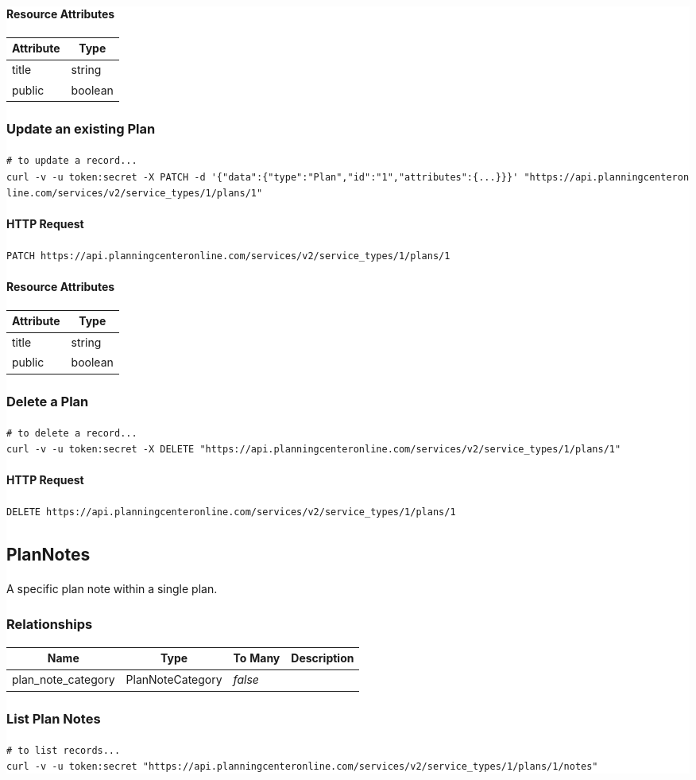 #### Resource Attributes

Attribute | Type
--------- | ----
title | string
public | boolean

### Update an existing Plan

```shell
# to update a record...
curl -v -u token:secret -X PATCH -d '{"data":{"type":"Plan","id":"1","attributes":{...}}}' "https://api.planningcenteronline.com/services/v2/service_types/1/plans/1"
```


#### HTTP Request

`PATCH https://api.planningcenteronline.com/services/v2/service_types/1/plans/1`

#### Resource Attributes

Attribute | Type
--------- | ----
title | string
public | boolean

### Delete a Plan

```shell
# to delete a record...
curl -v -u token:secret -X DELETE "https://api.planningcenteronline.com/services/v2/service_types/1/plans/1"
```


#### HTTP Request

`DELETE https://api.planningcenteronline.com/services/v2/service_types/1/plans/1`

## PlanNotes

A specific plan note within a single plan.



### Relationships


Name | Type | To Many | Description
---- | ---- | ------- | -----------
plan_note_category | PlanNoteCategory | _false_ | 

### List Plan Notes

```shell
# to list records...
curl -v -u token:secret "https://api.planningcenteronline.com/services/v2/service_types/1/plans/1/notes"
```
